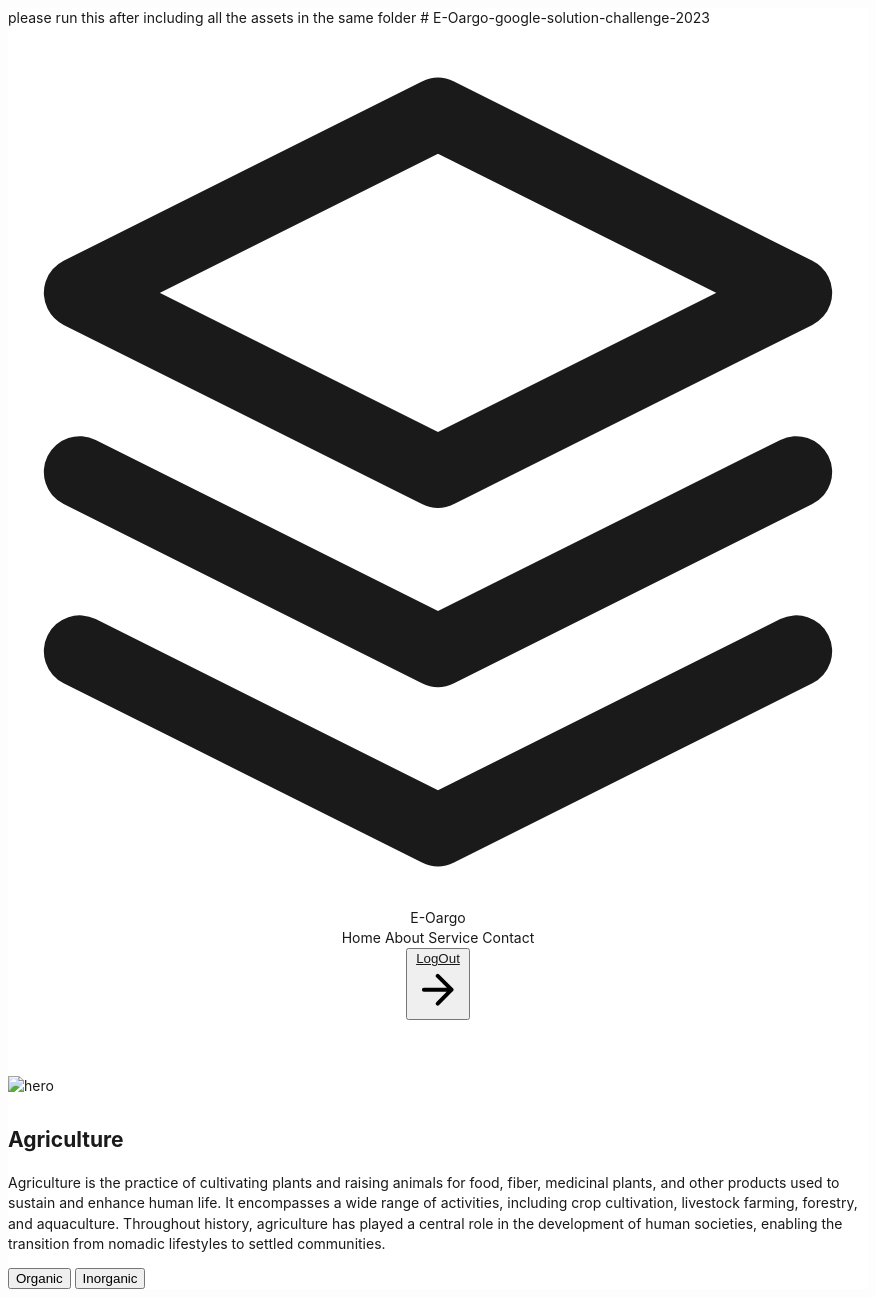 please run this after including all the assets in the same folder # E-Oargo-google-solution-challenge-2023
<!DOCTYPE html>
<html lang="en">
<head>
    <meta charset="UTF-8">
    <meta name="viewport" content="width=device-width, initial-scale=1.0">
    <script src="https://cdn.tailwindcss.com"></script>
    <title>E-Oargo</title>
    
</head>
<body>

 



 <header class="text-gray-400 bg-gray-900 body-font">
    <div class="container mx-auto flex flex-wrap p-5 flex-col md:flex-row items-center">
      <a class="flex title-font font-medium items-center text-white mb-4 md:mb-0">
        <svg xmlns="http://www.w3.org/2000/svg" fill="none" stroke="currentColor" stroke-linecap="round" stroke-linejoin="round" stroke-width="2" class="w-10 h-10 text-white p-2 bg-green-500 rounded-full" viewBox="0 0 24 24">
          <path d="M12 2L2 7l10 5 10-5-10-5zM2 17l10 5 10-5M2 12l10 5 10-5"></path>
        </svg>
        <span class="ml-3 text-xl">E-Oargo</span>
      </a>
      <nav class="md:ml-auto md:mr-auto flex flex-wrap items-center text-base justify-center">
        <a class="mr-5 hover:text-white">Home</a>
        <a class="mr-5 hover:text-white">About</a>
        <a class="mr-5 hover:text-white">Service</a>
        <a class="mr-5 hover:text-white">Contact</a>
      </nav>
      <button class="inline-flex items-center bg-gray-800 border-0 py-1 px-3 focus:outline-none hover:bg-gray-700 rounded text-base mt-4 md:mt-0"><a href="http://127.0.0.1:5500/Registration_Form%20.html">LogOut</a>
        <svg fill="none" stroke="currentColor" stroke-linecap="round" stroke-linejoin="round" stroke-width="2" class="w-4 h-4 ml-1" viewBox="0 0 24 24">
          <path d="M5 12h14M12 5l7 7-7 7"></path>
        </svg>
      </button>
    </div>
  </header>



 




  <section class="text-gray-400 bg-gray-900 body-font">
    <div class="container mx-auto flex px-5 py-24 items-center justify-center flex-col">
      <img class="lg:w-2/6 md:w-3/6 w-5/6 mb-10 object-cover object-center rounded" alt="hero" src="https://source.unsplash.com/random/720%C3%97600/?agriculture">
      <div class="text-center lg:w-2/3 w-full">
        <h1 class="title-font sm:text-4xl text-3xl mb-4 font-medium text-white"> Agriculture</h1>
        <p class="leading-relaxed mb-8">
            Agriculture is the practice of cultivating plants and raising animals for food, fiber, medicinal plants, and other products used to sustain and enhance human life. It encompasses a wide range of activities, including crop cultivation, livestock farming, forestry, and aquaculture. Throughout history, agriculture has played a central role in the development of human societies, enabling the transition from nomadic lifestyles to settled communities.</p>
        <div class="flex justify-center">
          <button class="inline-flex text-white bg-green-500 border-0 py-2 px-6 focus:outline-none hover:bg-green-600 rounded text-lg">Organic</button>
          <button class="ml-4 inline-flex text-gray-400 bg-gray-800 border-0 py-2 px-6 focus:outline-none hover:bg-gray-700 hover:text-white rounded text-lg">Inorganic</button>
        </div>
      </div>